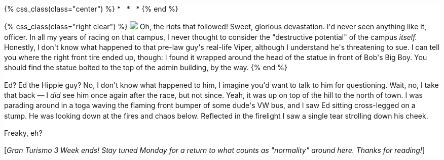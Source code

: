 {% css_class(class="center") %}
\* &nbsp; \* &nbsp; \*
{% end %}

{% css_class(class="right clear") %}
[![](/img/victimpics/demolition.png)](@/victim/256.md) Oh, the riots
that followed! Sweet, glorious devastation. I'd never seen anything like
it, officer. In all my years of racing on that campus, I never thought
to consider the "destructive potential" of the campus *itself.*
Honestly, I don't know what happened to that pre-law guy's real-life
Viper, although I understand he's threatening to sue. I can tell you
where the right front tire ended up, though: I found it wrapped around
the head of the statue in front of Bob's Big Boy. You should find the
statue bolted to the top of the admin building, by the way.
{% end %}

Ed? Ed the Hippie guy? No, I don't know what happened to him, I imagine
you'd want to talk to him for questioning. Wait, no, I take that back —
I *did* see him once again after the race, but not since. Yeah, it was
up on top of the hill to the north of town. I was parading around in a
toga waving the flaming front bumper of some dude's VW bus, and I saw Ed
sitting cross-legged on a stump. He was looking down at the fires and
chaos below. Reflected in the firelight I saw a single tear strolling
down his cheek.

Freaky, eh?

\[*Gran Turismo 3 Week ends! Stay tuned Monday for a return to what
counts as "normality" around here. Thanks for reading!*\]
